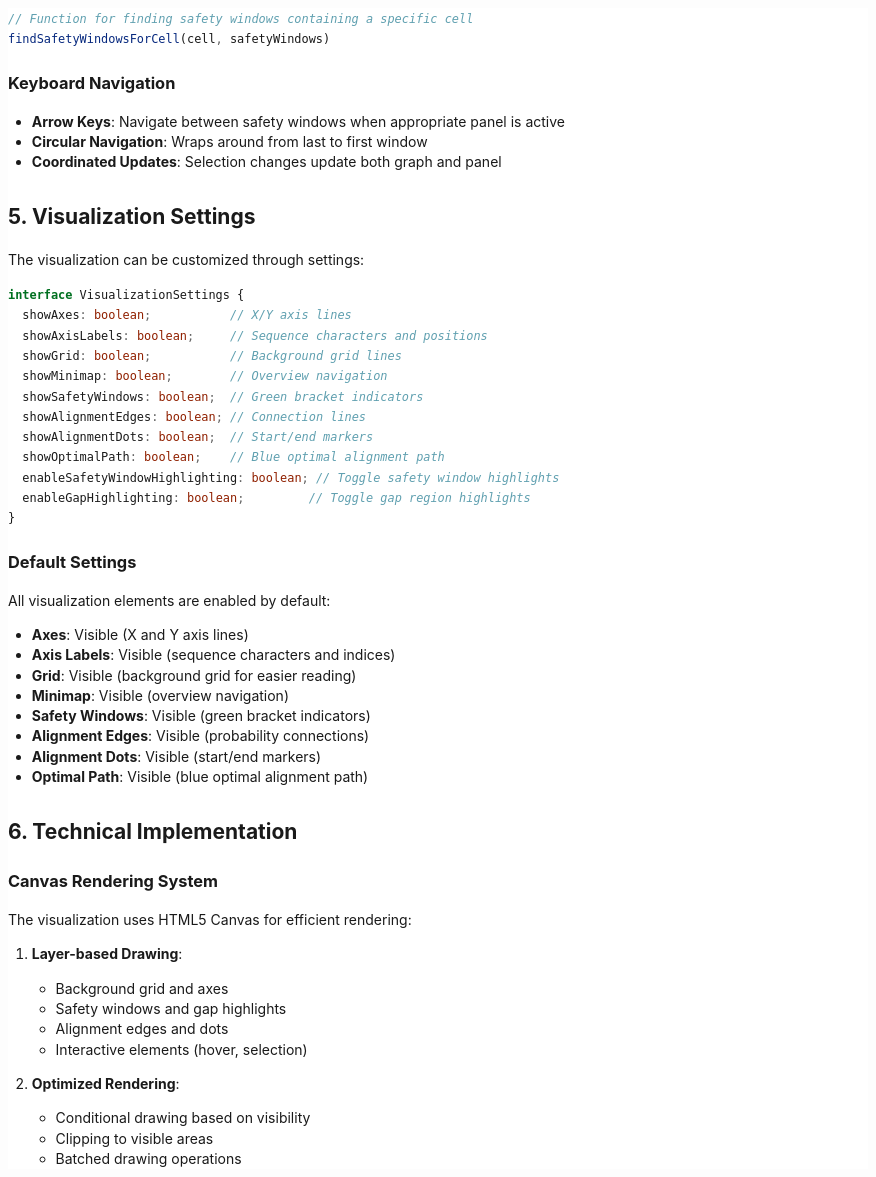 ```typescript
// Function for finding safety windows containing a specific cell
findSafetyWindowsForCell(cell, safetyWindows)
```

### Keyboard Navigation
- **Arrow Keys**: Navigate between safety windows when appropriate panel is active
- **Circular Navigation**: Wraps around from last to first window
- **Coordinated Updates**: Selection changes update both graph and panel

## 5. Visualization Settings

The visualization can be customized through settings:

```typescript
interface VisualizationSettings {
  showAxes: boolean;           // X/Y axis lines
  showAxisLabels: boolean;     // Sequence characters and positions
  showGrid: boolean;           // Background grid lines
  showMinimap: boolean;        // Overview navigation
  showSafetyWindows: boolean;  // Green bracket indicators
  showAlignmentEdges: boolean; // Connection lines
  showAlignmentDots: boolean;  // Start/end markers
  showOptimalPath: boolean;    // Blue optimal alignment path
  enableSafetyWindowHighlighting: boolean; // Toggle safety window highlights
  enableGapHighlighting: boolean;         // Toggle gap region highlights
}
```

### Default Settings
All visualization elements are enabled by default:
- **Axes**: Visible (X and Y axis lines)
- **Axis Labels**: Visible (sequence characters and indices)
- **Grid**: Visible (background grid for easier reading)
- **Minimap**: Visible (overview navigation)
- **Safety Windows**: Visible (green bracket indicators)
- **Alignment Edges**: Visible (probability connections)
- **Alignment Dots**: Visible (start/end markers)
- **Optimal Path**: Visible (blue optimal alignment path)

## 6. Technical Implementation

### Canvas Rendering System
The visualization uses HTML5 Canvas for efficient rendering:

1. **Layer-based Drawing**:
   - Background grid and axes
   - Safety windows and gap highlights
   - Alignment edges and dots
   - Interactive elements (hover, selection)

2. **Optimized Rendering**:
   - Conditional drawing based on visibility
   - Clipping to visible areas
   - Batched drawing operations
